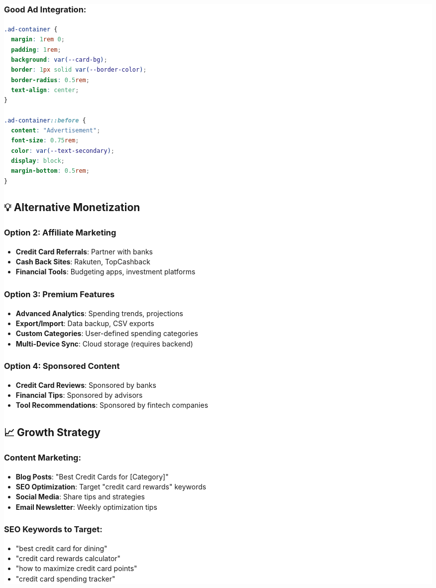 ### **Good Ad Integration:**
```css
.ad-container {
  margin: 1rem 0;
  padding: 1rem;
  background: var(--card-bg);
  border: 1px solid var(--border-color);
  border-radius: 0.5rem;
  text-align: center;
}

.ad-container::before {
  content: "Advertisement";
  font-size: 0.75rem;
  color: var(--text-secondary);
  display: block;
  margin-bottom: 0.5rem;
}
```

## 💡 Alternative Monetization

### **Option 2: Affiliate Marketing**
- **Credit Card Referrals**: Partner with banks
- **Cash Back Sites**: Rakuten, TopCashback
- **Financial Tools**: Budgeting apps, investment platforms

### **Option 3: Premium Features**
- **Advanced Analytics**: Spending trends, projections
- **Export/Import**: Data backup, CSV exports
- **Custom Categories**: User-defined spending categories
- **Multi-Device Sync**: Cloud storage (requires backend)

### **Option 4: Sponsored Content**
- **Credit Card Reviews**: Sponsored by banks
- **Financial Tips**: Sponsored by advisors
- **Tool Recommendations**: Sponsored by fintech companies

## 📈 Growth Strategy

### **Content Marketing:**
- **Blog Posts**: "Best Credit Cards for [Category]"
- **SEO Optimization**: Target "credit card rewards" keywords
- **Social Media**: Share tips and strategies
- **Email Newsletter**: Weekly optimization tips

### **SEO Keywords to Target:**
- "best credit card for dining"
- "credit card rewards calculator"
- "how to maximize credit card points"
- "credit card spending tracker"
